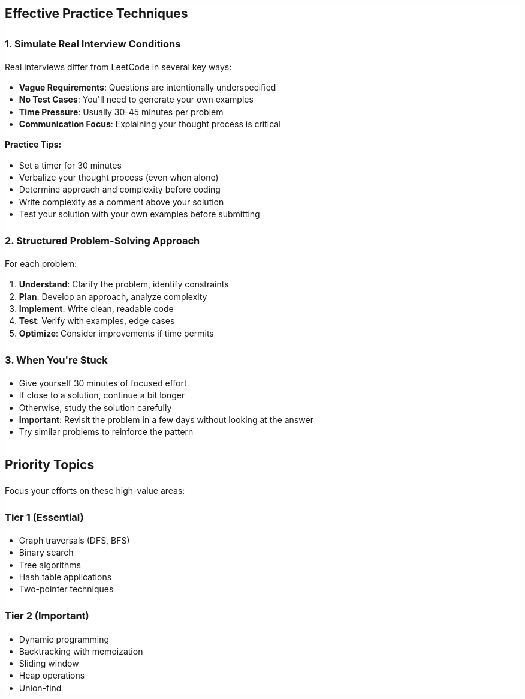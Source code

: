 ## Effective Practice Techniques

### 1. Simulate Real Interview Conditions

Real interviews differ from LeetCode in several key ways:

- **Vague Requirements**: Questions are intentionally underspecified
- **No Test Cases**: You'll need to generate your own examples
- **Time Pressure**: Usually 30-45 minutes per problem
- **Communication Focus**: Explaining your thought process is critical

**Practice Tips:**
- Set a timer for 30 minutes
- Verbalize your thought process (even when alone)
- Determine approach and complexity before coding
- Write complexity as a comment above your solution
- Test your solution with your own examples before submitting

### 2. Structured Problem-Solving Approach

For each problem:

1. **Understand**: Clarify the problem, identify constraints
2. **Plan**: Develop an approach, analyze complexity
3. **Implement**: Write clean, readable code
4. **Test**: Verify with examples, edge cases
5. **Optimize**: Consider improvements if time permits

### 3. When You're Stuck

- Give yourself 30 minutes of focused effort
- If close to a solution, continue a bit longer
- Otherwise, study the solution carefully
- **Important**: Revisit the problem in a few days without looking at the answer
- Try similar problems to reinforce the pattern

## Priority Topics

Focus your efforts on these high-value areas:

### Tier 1 (Essential)
- Graph traversals (DFS, BFS)
- Binary search
- Tree algorithms
- Hash table applications
- Two-pointer techniques

### Tier 2 (Important)
- Dynamic programming
- Backtracking with memoization
- Sliding window
- Heap operations
- Union-find
